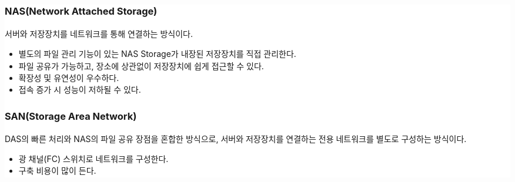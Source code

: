 ### NAS(Network Attached Storage)

서버와 저장장치를 네트워크를 통해 연결하는 방식이다.

- 별도의 파일 관리 기능이 있는 NAS Storage가 내장된 저장장치를 직접 관리한다.
- 파일 공유가 가능하고, 장소에 상관없이 저장장치에 쉽게 접근할 수 있다.
- 확장성 및 유연성이 우수하다.
- 접속 증가 시 성능이 저하될 수 있다.

### SAN(Storage Area Network)

DAS의 빠른 처리와 NAS의 파일 공유 장점을 혼합한 방식으로, 서버와 저장장치를 연결하는 전용 네트워크를 별도로 구성하는 방식이다.

- 광 채널(FC) 스위치로 네트워크를 구성한다.
- 구축 비용이 많이 든다.
